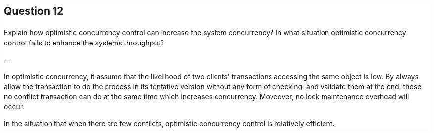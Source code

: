 ## Question 12

Explain how optimistic concurrency control can increase the system concurrency? In what situation optimistic concurrency control fails to enhance the systems throughput?

--

In optimistic concurrency, it assume that the likelihood of two clients' transactions accessing the same object is low. By always allow the transaction to do the process in its tentative version without any form of checking, and validate them at the end, those no conflict transaction can do at the same time which increases concurrency. Moveover, no lock maintenance overhead will occur. 

In the situation that when there are few conflicts, optimistic concurrency control is relatively efficient.